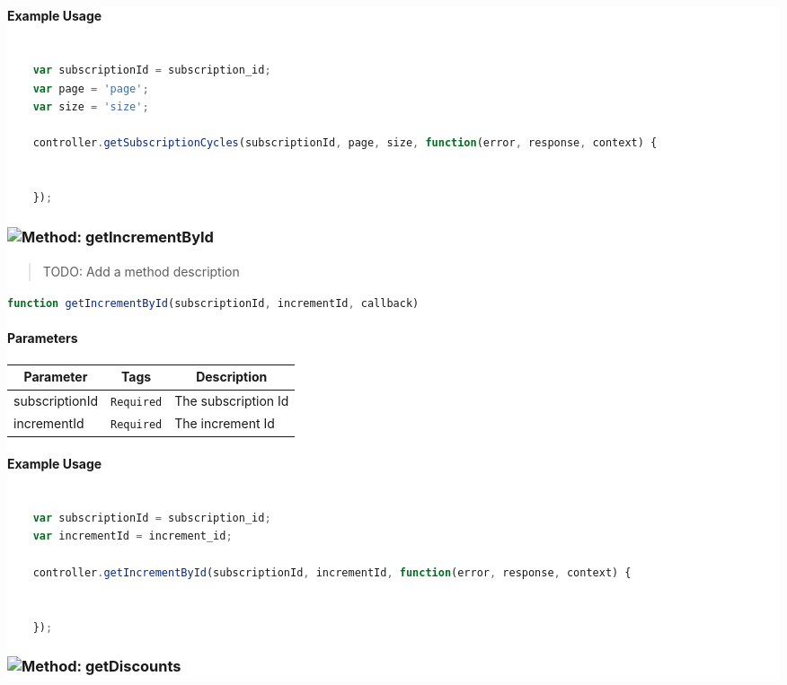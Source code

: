 

#### Example Usage

```javascript

    var subscriptionId = subscription_id;
    var page = 'page';
    var size = 'size';

    controller.getSubscriptionCycles(subscriptionId, page, size, function(error, response, context) {

    
    });
```



### <a name="get_increment_by_id"></a>![Method: ](https://apidocs.io/img/method.png ".SubscriptionsController.getIncrementById") getIncrementById

> TODO: Add a method description


```javascript
function getIncrementById(subscriptionId, incrementId, callback)
```
#### Parameters

| Parameter | Tags | Description |
|-----------|------|-------------|
| subscriptionId |  ``` Required ```  | The subscription Id |
| incrementId |  ``` Required ```  | The increment Id |



#### Example Usage

```javascript

    var subscriptionId = subscription_id;
    var incrementId = increment_id;

    controller.getIncrementById(subscriptionId, incrementId, function(error, response, context) {

    
    });
```



### <a name="get_discounts"></a>![Method: ](https://apidocs.io/img/method.png ".SubscriptionsController.getDiscounts") getDiscounts
